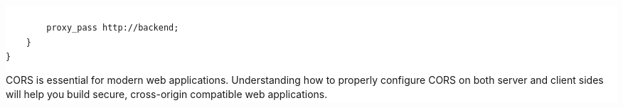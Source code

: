 ```nginx
        
        proxy_pass http://backend;
    }
}
```

CORS is essential for modern web applications. Understanding how to properly configure CORS on both server and client sides will help you build secure, cross-origin compatible web applications.
